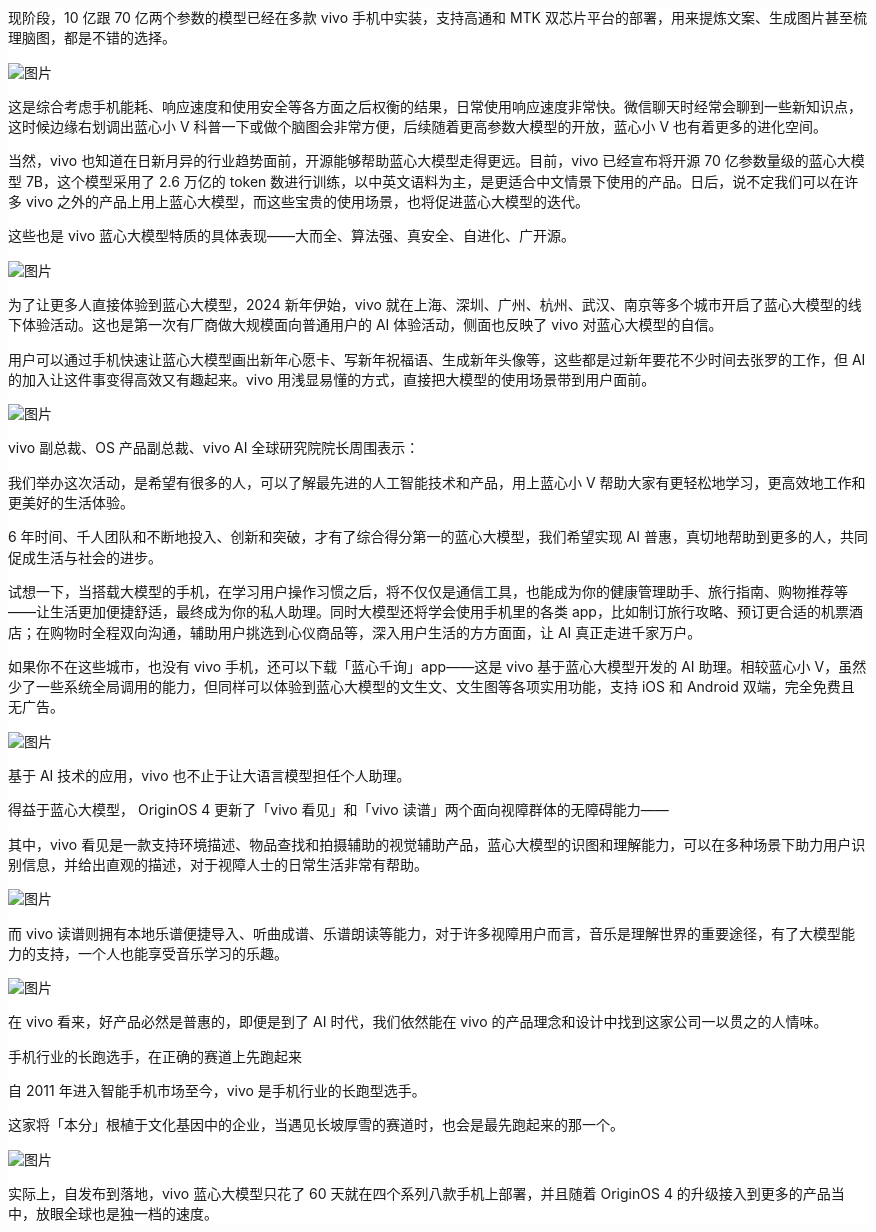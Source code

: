 现阶段，10 亿跟 70 亿两个参数的模型已经在多款 vivo 手机中实装，支持高通和 MTK 双芯片平台的部署，用来提炼文案、生成图片甚至梳理脑图，都是不错的选择。

![图片](https://pub-7527271c203848268f3702478ed765fc.r2.dev/temp_image_-5211331655338533365.jpg)

这是综合考虑手机能耗、响应速度和使用安全等各方面之后权衡的结果，日常使用响应速度非常快。微信聊天时经常会聊到一些新知识点，这时候边缘右划调出蓝心小 V 科普一下或做个脑图会非常方便，后续随着更高参数大模型的开放，蓝心小 V 也有着更多的进化空间。

当然，vivo 也知道在日新月异的行业趋势面前，开源能够帮助蓝心大模型走得更远。目前，vivo 已经宣布将开源 70 亿参数量级的蓝心大模型 7B，这个模型采用了 2.6 万亿的 token 数进行训练，以中英文语料为主，是更适合中文情景下使用的产品。日后，说不定我们可以在许多 vivo 之外的产品上用上蓝心大模型，而这些宝贵的使用场景，也将促进蓝心大模型的迭代。

这些也是 vivo 蓝心大模型特质的具体表现——大而全、算法强、真安全、自进化、广开源。

![图片](https://mp.weixin.qq.com/www.w3.org/2000/svg'%20xmlns:xlink='http://www.w3.org/1999/xlink'%3E%3Ctitle%3E%3C/title%3E%3Cg%20stroke='none'%20stroke-width='1'%20fill='none'%20fill-rule='evenodd'%20fill-opacity='0'%3E%3Cg%20transform='translate(-249.000000,%20-126.000000)'%20fill='%23FFFFFF'%3E%3Crect%20x='249'%20y='126'%20width='1'%20height='1'%3E%3C/rect%3E%3C/g%3E%3C/g%3E%3C/svg%3E)

为了让更多人直接体验到蓝心大模型，2024 新年伊始，vivo 就在上海、深圳、广州、杭州、武汉、南京等多个城市开启了蓝心大模型的线下体验活动。这也是第一次有厂商做大规模面向普通用户的 AI 体验活动，侧面也反映了 vivo 对蓝心大模型的自信。

用户可以通过手机快速让蓝心大模型画出新年心愿卡、写新年祝福语、生成新年头像等，这些都是过新年要花不少时间去张罗的工作，但 AI 的加入让这件事变得高效又有趣起来。vivo 用浅显易懂的方式，直接把大模型的使用场景带到用户面前。

![图片](https://mp.weixin.qq.com/www.w3.org/2000/svg'%20xmlns:xlink='http://www.w3.org/1999/xlink'%3E%3Ctitle%3E%3C/title%3E%3Cg%20stroke='none'%20stroke-width='1'%20fill='none'%20fill-rule='evenodd'%20fill-opacity='0'%3E%3Cg%20transform='translate(-249.000000,%20-126.000000)'%20fill='%23FFFFFF'%3E%3Crect%20x='249'%20y='126'%20width='1'%20height='1'%3E%3C/rect%3E%3C/g%3E%3C/g%3E%3C/svg%3E)

vivo 副总裁、OS 产品副总裁、vivo AI 全球研究院院长周围表示：

我们举办这次活动，是希望有很多的人，可以了解最先进的人工智能技术和产品，用上蓝心小 V 帮助大家有更轻松地学习，更高效地工作和更美好的生活体验。

6 年时间、千人团队和不断地投入、创新和突破，才有了综合得分第一的蓝心大模型，我们希望实现 AI 普惠，真切地帮助到更多的人，共同促成生活与社会的进步。

试想一下，当搭载大模型的手机，在学习用户操作习惯之后，将不仅仅是通信工具，也能成为你的健康管理助手、旅行指南、购物推荐等——让生活更加便捷舒适，最终成为你的私人助理。同时大模型还将学会使用手机里的各类 app，比如制订旅行攻略、预订更合适的机票酒店；在购物时全程双向沟通，辅助用户挑选到心仪商品等，深入用户生活的方方面面，让 AI 真正走进千家万户。

如果你不在这些城市，也没有 vivo 手机，还可以下载「蓝心千询」app——这是 vivo 基于蓝心大模型开发的 AI 助理。相较蓝心小 V，虽然少了一些系统全局调用的能力，但同样可以体验到蓝心大模型的文生文、文生图等各项实用功能，支持 iOS 和 Android 双端，完全免费且无广告。

![图片](https://mp.weixin.qq.com/www.w3.org/2000/svg'%20xmlns:xlink='http://www.w3.org/1999/xlink'%3E%3Ctitle%3E%3C/title%3E%3Cg%20stroke='none'%20stroke-width='1'%20fill='none'%20fill-rule='evenodd'%20fill-opacity='0'%3E%3Cg%20transform='translate(-249.000000,%20-126.000000)'%20fill='%23FFFFFF'%3E%3Crect%20x='249'%20y='126'%20width='1'%20height='1'%3E%3C/rect%3E%3C/g%3E%3C/g%3E%3C/svg%3E)

基于 AI 技术的应用，vivo 也不止于让大语言模型担任个人助理。

得益于蓝心大模型， OriginOS 4 更新了「vivo 看见」和「vivo 读谱」两个面向视障群体的无障碍能力——

其中，vivo 看见是一款支持环境描述、物品查找和拍摄辅助的视觉辅助产品，蓝心大模型的识图和理解能力，可以在多种场景下助力用户识别信息，并给出直观的描述，对于视障人士的日常生活非常有帮助。

![图片](https://mp.weixin.qq.com/www.w3.org/2000/svg'%20xmlns:xlink='http://www.w3.org/1999/xlink'%3E%3Ctitle%3E%3C/title%3E%3Cg%20stroke='none'%20stroke-width='1'%20fill='none'%20fill-rule='evenodd'%20fill-opacity='0'%3E%3Cg%20transform='translate(-249.000000,%20-126.000000)'%20fill='%23FFFFFF'%3E%3Crect%20x='249'%20y='126'%20width='1'%20height='1'%3E%3C/rect%3E%3C/g%3E%3C/g%3E%3C/svg%3E)

而 vivo 读谱则拥有本地乐谱便捷导入、听曲成谱、乐谱朗读等能力，对于许多视障用户而言，音乐是理解世界的重要途径，有了大模型能力的支持，一个人也能享受音乐学习的乐趣。

![图片](https://mp.weixin.qq.com/www.w3.org/2000/svg'%20xmlns:xlink='http://www.w3.org/1999/xlink'%3E%3Ctitle%3E%3C/title%3E%3Cg%20stroke='none'%20stroke-width='1'%20fill='none'%20fill-rule='evenodd'%20fill-opacity='0'%3E%3Cg%20transform='translate(-249.000000,%20-126.000000)'%20fill='%23FFFFFF'%3E%3Crect%20x='249'%20y='126'%20width='1'%20height='1'%3E%3C/rect%3E%3C/g%3E%3C/g%3E%3C/svg%3E)

在 vivo 看来，好产品必然是普惠的，即便是到了 AI 时代，我们依然能在 vivo 的产品理念和设计中找到这家公司一以贯之的人情味。

手机行业的长跑选手，在正确的赛道上先跑起来

自 2011 年进入智能手机市场至今，vivo 是手机行业的长跑型选手。

这家将「本分」根植于文化基因中的企业，当遇见长坡厚雪的赛道时，也会是最先跑起来的那一个。

![图片](https://mp.weixin.qq.com/www.w3.org/2000/svg'%20xmlns:xlink='http://www.w3.org/1999/xlink'%3E%3Ctitle%3E%3C/title%3E%3Cg%20stroke='none'%20stroke-width='1'%20fill='none'%20fill-rule='evenodd'%20fill-opacity='0'%3E%3Cg%20transform='translate(-249.000000,%20-126.000000)'%20fill='%23FFFFFF'%3E%3Crect%20x='249'%20y='126'%20width='1'%20height='1'%3E%3C/rect%3E%3C/g%3E%3C/g%3E%3C/svg%3E)

实际上，自发布到落地，vivo 蓝心大模型只花了 60 天就在四个系列八款手机上部署，并且随着 OriginOS 4 的升级接入到更多的产品当中，放眼全球也是独一档的速度。
